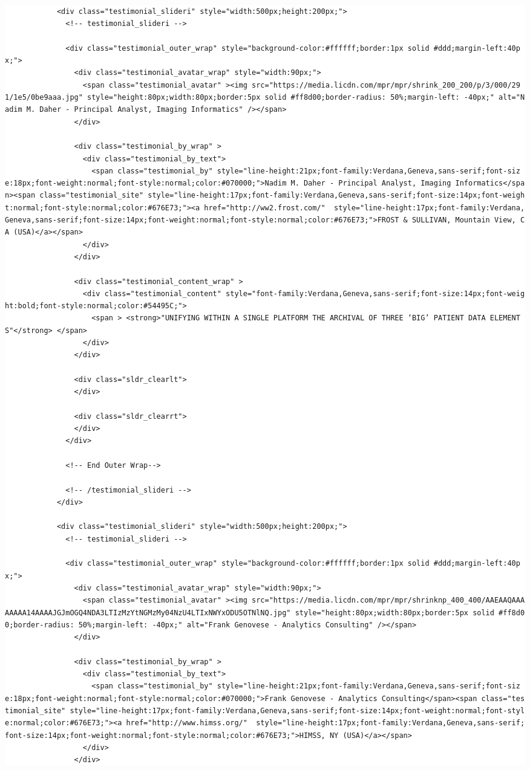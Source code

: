                 <div class="testimonial_slideri" style="width:500px;height:200px;">
                  <!-- testimonial_slideri -->
                  
                  <div class="testimonial_outer_wrap" style="background-color:#ffffff;border:1px solid #ddd;margin-left:40px;">
                    <div class="testimonial_avatar_wrap" style="width:90px;">
                      <span class="testimonial_avatar" ><img src="https://media.licdn.com/mpr/mpr/shrink_200_200/p/3/000/291/1e5/0be9aaa.jpg" style="height:80px;width:80px;border:5px solid #ff8d00;border-radius: 50%;margin-left: -40px;" alt="Nadim M. Daher - Principal Analyst, Imaging Informatics" /></span>
                    </div>
                    
                    <div class="testimonial_by_wrap" >
                      <div class="testimonial_by_text">
                        <span class="testimonial_by" style="line-height:21px;font-family:Verdana,Geneva,sans-serif;font-size:18px;font-weight:normal;font-style:normal;color:#070000;">Nadim M. Daher - Principal Analyst, Imaging Informatics</span><span class="testimonial_site" style="line-height:17px;font-family:Verdana,Geneva,sans-serif;font-size:14px;font-weight:normal;font-style:normal;color:#676E73;"><a href="http://ww2.frost.com/"  style="line-height:17px;font-family:Verdana,Geneva,sans-serif;font-size:14px;font-weight:normal;font-style:normal;color:#676E73;">FROST & SULLIVAN, Mountain View, CA (USA)</a></span>
                      </div>
                    </div>
                    
                    <div class="testimonial_content_wrap" >
                      <div class="testimonial_content" style="font-family:Verdana,Geneva,sans-serif;font-size:14px;font-weight:bold;font-style:normal;color:#54495C;">
                        <span > <strong>"UNIFYING WITHIN A SINGLE PLATFORM THE ARCHIVAL OF THREE ‘BIG’ PATIENT DATA ELEMENTS"</strong> </span>
                      </div>
                    </div>
                    
                    <div class="sldr_clearlt">
                    </div>
                    
                    <div class="sldr_clearrt">
                    </div>
                  </div>
                  
                  <!-- End Outer Wrap-->
                  
                  <!-- /testimonial_slideri -->
                </div>
                
                <div class="testimonial_slideri" style="width:500px;height:200px;">
                  <!-- testimonial_slideri -->
                  
                  <div class="testimonial_outer_wrap" style="background-color:#ffffff;border:1px solid #ddd;margin-left:40px;">
                    <div class="testimonial_avatar_wrap" style="width:90px;">
                      <span class="testimonial_avatar" ><img src="https://media.licdn.com/mpr/mpr/shrinknp_400_400/AAEAAQAAAAAAAA14AAAAJGJmOGQ4NDA3LTIzMzYtNGMzMy04NzU4LTIxNWYxODU5OTNlNQ.jpg" style="height:80px;width:80px;border:5px solid #ff8d00;border-radius: 50%;margin-left: -40px;" alt="Frank Genovese - Analytics Consulting" /></span>
                    </div>
                    
                    <div class="testimonial_by_wrap" >
                      <div class="testimonial_by_text">
                        <span class="testimonial_by" style="line-height:21px;font-family:Verdana,Geneva,sans-serif;font-size:18px;font-weight:normal;font-style:normal;color:#070000;">Frank Genovese - Analytics Consulting</span><span class="testimonial_site" style="line-height:17px;font-family:Verdana,Geneva,sans-serif;font-size:14px;font-weight:normal;font-style:normal;color:#676E73;"><a href="http://www.himss.org/"  style="line-height:17px;font-family:Verdana,Geneva,sans-serif;font-size:14px;font-weight:normal;font-style:normal;color:#676E73;">HIMSS, NY (USA)</a></span>
                      </div>
                    </div>
                    
